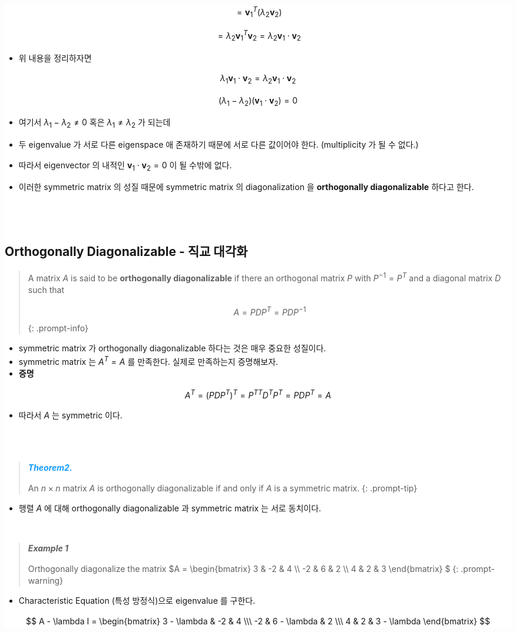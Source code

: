 $$ = \mathbf{v}_1^T (\lambda _2 \mathbf{v}_2) $$

$$ = \lambda _2 \mathbf{v}_1^T \mathbf{v}_2 = \lambda _2 \mathbf{v}_1 \cdot \mathbf{v}_2 $$

- 위 내용을 정리하자면

$$ \lambda _1 \mathbf{v}_1 \cdot \mathbf{v}_2  = \lambda _2 \mathbf{v}_1 \cdot \mathbf{v}_2   $$

$$ (\lambda _1 - \lambda _2)(\mathbf{v}_1 \cdot \mathbf{v}_2) = 0 $$

- 여기서 $\lambda _1 - \lambda _2 \ne 0$ 혹은 $\lambda _1 \ne \lambda _2$ 가 되는데
- 두 eigenvalue 가 서로 다른 eigenspace 애 존재하기 때문에 서로 다른 값이어야 한다. (multiplicity 가 될 수 없다.)
- 따라서 eigenvector 의 내적인 $\mathbf{v}_1 \cdot \mathbf{v}_2  = 0$ 이 될 수밖에 없다.

- 이러한 symmetric matrix 의 성질 때문에 symmetric matrix 의 diagonalization 을 **orthogonally diagonalizable** 하다고 한다.

<br>
<br>

## Orthogonally Diagonalizable - 직교 대각화

> A matrix $A$ is said to be **orthogonally diagonalizable** if there an orthogonal matrix $P$ with $P^{-1} = P^T$ and a diagonal matrix $D$ such that     
>    
> $$ A = PDP^T = PDP^{-1} $$
{: .prompt-info}

- symmetric matrix 가 orthogonally diagonalizable 하다는 것은 매우 중요한 성질이다.
- symmetric matrix 는 $A^T = A$ 를 만족한다. 실제로 만족하는지 증명해보자.
- **증명**

$$ A^T = (PDP^T)^T = P^{TT}D^TP^T = PDP^T = A $$

- 따라서 $A$ 는 symmetric 이다.

<br>
<br>

> ***<span style="color:#179CFF">Theorem2. </span>***    
>    
> An $n \times n$ matrix $A$ is orthogonally diagonalizable if and only if $A$ is a symmetric matrix.
{: .prompt-tip}

- 행렬 $A$ 에 대해 orthogonally diagonalizable 과 symmetric matrix 는 서로 동치이다.

<br>

> ***Example 1***     
>     
> Orthogonally diagonalize the matrix $A = \begin{bmatrix} 3 & -2 & 4 \\\ -2 & 6 & 2 \\\ 4 & 2 & 3 \end{bmatrix} $
{: .prompt-warning}

- Characteristic Equation (특성 방정식)으로 eigenvalue 를 구한다.

$$ A - \lambda I = \begin{bmatrix} 3 - \lambda & -2 & 4 \\\ -2 & 6 - \lambda & 2 \\\ 4 & 2 & 3 - \lambda \end{bmatrix} $$
